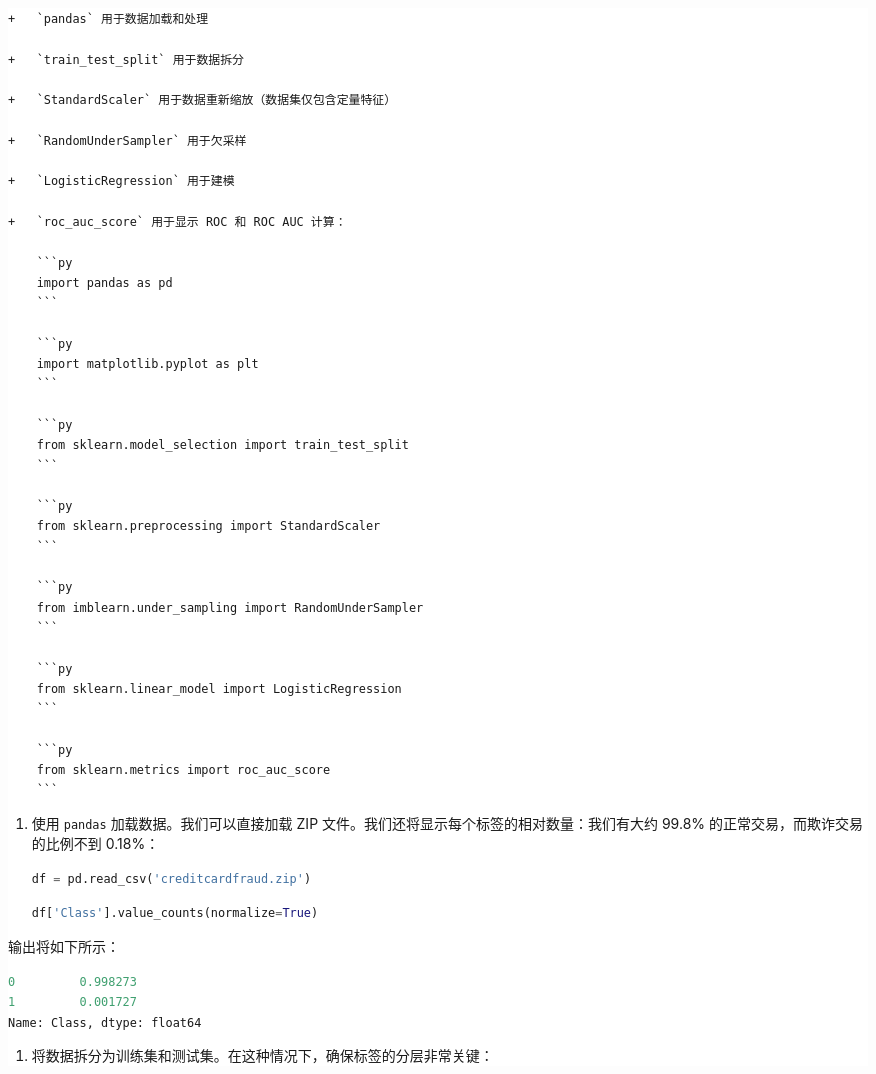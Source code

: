    +   `pandas` 用于数据加载和处理

    +   `train_test_split` 用于数据拆分

    +   `StandardScaler` 用于数据重新缩放（数据集仅包含定量特征）

    +   `RandomUnderSampler` 用于欠采样

    +   `LogisticRegression` 用于建模

    +   `roc_auc_score` 用于显示 ROC 和 ROC AUC 计算：

        ```py
        import pandas as pd
        ```

        ```py
        import matplotlib.pyplot as plt
        ```

        ```py
        from sklearn.model_selection import train_test_split
        ```

        ```py
        from sklearn.preprocessing import StandardScaler
        ```

        ```py
        from imblearn.under_sampling import RandomUnderSampler
        ```

        ```py
        from sklearn.linear_model import LogisticRegression
        ```

        ```py
        from sklearn.metrics import roc_auc_score
        ```

1.  使用 `pandas` 加载数据。我们可以直接加载 ZIP 文件。我们还将显示每个标签的相对数量：我们有大约 99.8% 的正常交易，而欺诈交易的比例不到 0.18%：

    ```py
    df = pd.read_csv('creditcardfraud.zip')
    ```

    ```py
    df['Class'].value_counts(normalize=True)
    ```

输出将如下所示：

```py
0         0.998273
1         0.001727
Name: Class, dtype: float64
```

1.  将数据拆分为训练集和测试集。在这种情况下，确保标签的分层非常关键：
